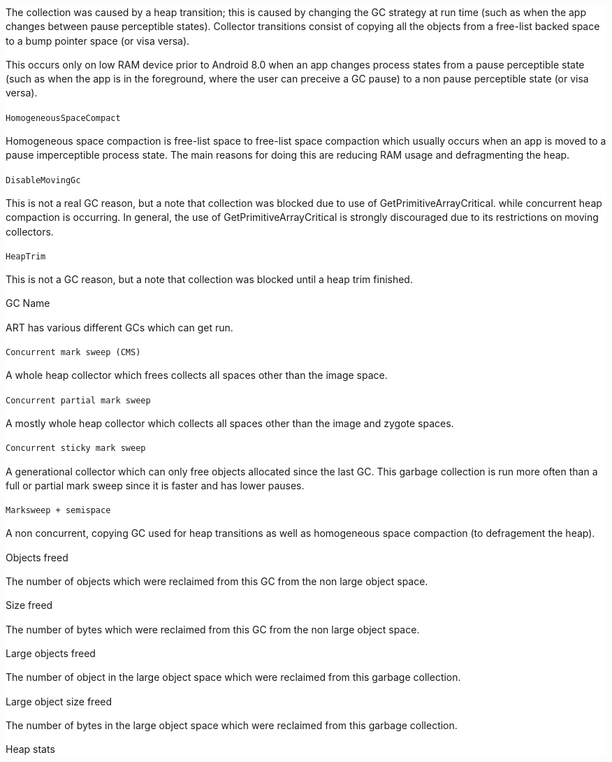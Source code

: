 The collection was caused by a heap transition; this is caused by changing the GC strategy at run time (such as when the app changes between pause perceptible states). Collector transitions consist of copying all the objects from a free\-list backed space to a bump pointer space (or visa versa).

This occurs only on low RAM device prior to Android 8.0 when an app changes process states from a pause perceptible state (such as when the app is in the foreground, where the user can preceive a GC pause) to a non pause perceptible state (or visa versa).

`HomogeneousSpaceCompact`

Homogeneous space compaction is free\-list space to free\-list space compaction which usually occurs when an app is moved to a pause imperceptible process state. The main reasons for doing this are reducing RAM usage and defragmenting the heap.

`DisableMovingGc`

This is not a real GC reason, but a note that collection was blocked due to use of GetPrimitiveArrayCritical. while concurrent heap compaction is occurring. In general, the use of GetPrimitiveArrayCritical is strongly discouraged due to its restrictions on moving collectors.

`HeapTrim`

This is not a GC reason, but a note that collection was blocked until a heap trim finished.

GC Name

ART has various different GCs which can get run.

`Concurrent mark sweep (CMS)`

A whole heap collector which frees collects all spaces other than the image space.

`Concurrent partial mark sweep`

A mostly whole heap collector which collects all spaces other than the image and zygote spaces.

`Concurrent sticky mark sweep`

A generational collector which can only free objects allocated since the last GC. This garbage collection is run more often than a full or partial mark sweep since it is faster and has lower pauses.

`Marksweep + semispace`

A non concurrent, copying GC used for heap transitions as well as homogeneous space compaction (to defragement the heap).

Objects freed

The number of objects which were reclaimed from this GC from the non large object space.

Size freed

The number of bytes which were reclaimed from this GC from the non large object space.

Large objects freed

The number of object in the large object space which were reclaimed from this garbage collection.

Large object size freed

The number of bytes in the large object space which were reclaimed from this garbage collection.

Heap stats
